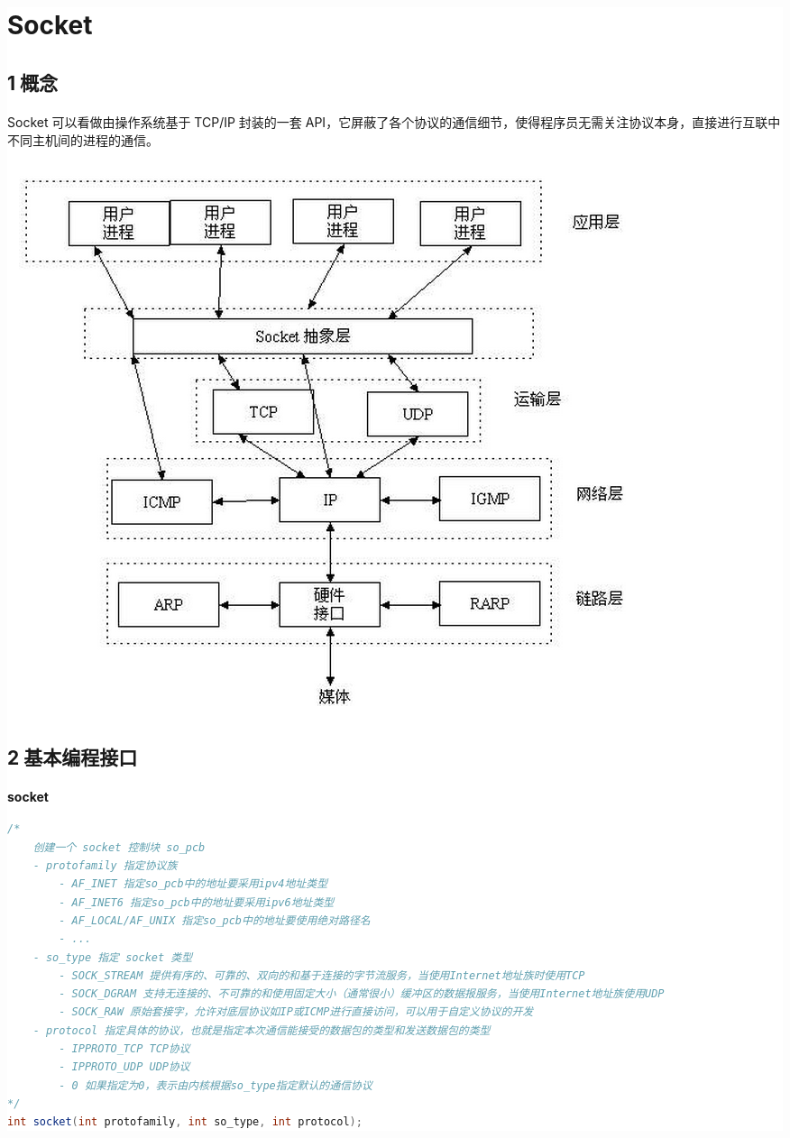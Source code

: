 # Socket

## 1 概念

Socket 可以看做由操作系统基于 TCP/IP 封装的一套 API，它屏蔽了各个协议的通信细节，使得程序员无需关注协议本身，直接进行互联中不同主机间的进程的通信。

![Socket_01](Socket_01.png)

## 2 基本编程接口

**socket**

```c#
/*
	创建一个 socket 控制块 so_pcb 
	- protofamily 指定协议族
		- AF_INET 指定so_pcb中的地址要采用ipv4地址类型
		- AF_INET6 指定so_pcb中的地址要采用ipv6地址类型
		- AF_LOCAL/AF_UNIX 指定so_pcb中的地址要使用绝对路径名
		- ...
	- so_type 指定 socket 类型
		- SOCK_STREAM 提供有序的、可靠的、双向的和基于连接的字节流服务，当使用Internet地址族时使用TCP
		- SOCK_DGRAM 支持无连接的、不可靠的和使用固定大小（通常很小）缓冲区的数据报服务，当使用Internet地址族使用UDP
		- SOCK_RAW 原始套接字，允许对底层协议如IP或ICMP进行直接访问，可以用于自定义协议的开发
	- protocol 指定具体的协议，也就是指定本次通信能接受的数据包的类型和发送数据包的类型
		- IPPROTO_TCP TCP协议
		- IPPROTO_UDP UDP协议
		- 0 如果指定为0，表示由内核根据so_type指定默认的通信协议
*/
int socket(int protofamily, int so_type, int protocol);
```